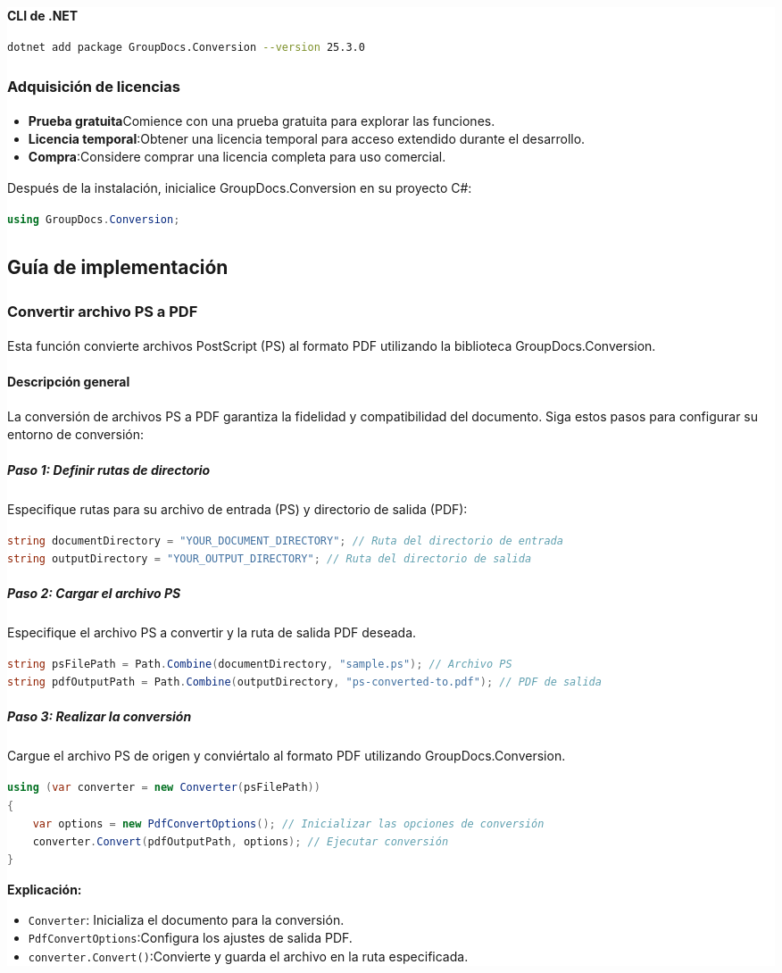 **CLI de .NET**
```bash
dotnet add package GroupDocs.Conversion --version 25.3.0
```

### Adquisición de licencias

- **Prueba gratuita**Comience con una prueba gratuita para explorar las funciones.
- **Licencia temporal**:Obtener una licencia temporal para acceso extendido durante el desarrollo.
- **Compra**:Considere comprar una licencia completa para uso comercial.

Después de la instalación, inicialice GroupDocs.Conversion en su proyecto C#:
```csharp
using GroupDocs.Conversion;
```

## Guía de implementación

### Convertir archivo PS a PDF

Esta función convierte archivos PostScript (PS) al formato PDF utilizando la biblioteca GroupDocs.Conversion.

#### Descripción general

La conversión de archivos PS a PDF garantiza la fidelidad y compatibilidad del documento. Siga estos pasos para configurar su entorno de conversión:

##### Paso 1: Definir rutas de directorio

Especifique rutas para su archivo de entrada (PS) y directorio de salida (PDF):
```csharp
string documentDirectory = "YOUR_DOCUMENT_DIRECTORY"; // Ruta del directorio de entrada
string outputDirectory = "YOUR_OUTPUT_DIRECTORY"; // Ruta del directorio de salida
```

##### Paso 2: Cargar el archivo PS

Especifique el archivo PS a convertir y la ruta de salida PDF deseada.
```csharp
string psFilePath = Path.Combine(documentDirectory, "sample.ps"); // Archivo PS
string pdfOutputPath = Path.Combine(outputDirectory, "ps-converted-to.pdf"); // PDF de salida
```

##### Paso 3: Realizar la conversión

Cargue el archivo PS de origen y conviértalo al formato PDF utilizando GroupDocs.Conversion.
```csharp
using (var converter = new Converter(psFilePath))
{
    var options = new PdfConvertOptions(); // Inicializar las opciones de conversión
    converter.Convert(pdfOutputPath, options); // Ejecutar conversión
}
```
**Explicación:** 
- `Converter`: Inicializa el documento para la conversión.
- `PdfConvertOptions`:Configura los ajustes de salida PDF.
- `converter.Convert()`:Convierte y guarda el archivo en la ruta especificada.
